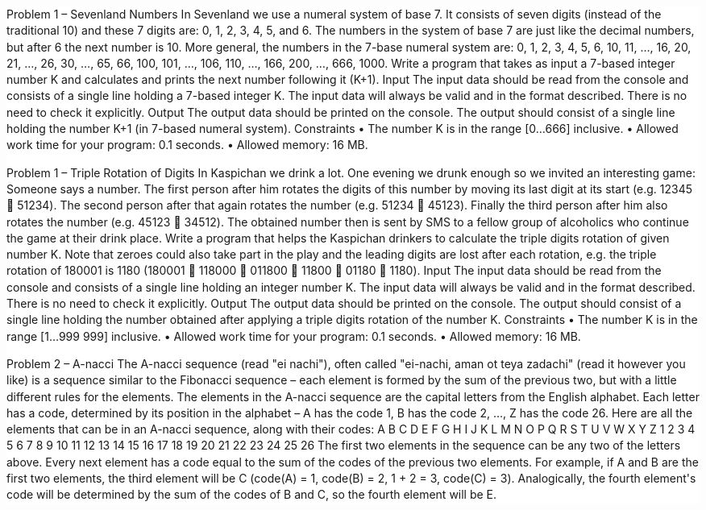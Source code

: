 
Problem 1 – Sevenland Numbers
In Sevenland we use a numeral system of base 7. It consists of seven digits (instead of the traditional 10) and these 7 digits are: 0, 1, 2, 3, 4, 5, and 6. The numbers in the system of base 7 are just like the decimal numbers, but after 6 the next number is 10. More general, the numbers in the 7-base numeral system are: 0, 1, 2, 3, 4, 5, 6, 10, 11, …, 16, 20, 21, …, 26, 30, …, 65, 66, 100, 101, …, 106, 110, …, 166, 200, …, 666, 1000.
Write a program that takes as input a 7-based integer number K and calculates and prints the next number following it (K+1).
Input
The input data should be read from the console and consists of a single line holding a 7-based integer K.
The input data will always be valid and in the format described. There is no need to check it explicitly.
Output
The output data should be printed on the console.
The output should consist of a single line holding the number K+1 (in 7-based numeral system).
Constraints
•	The number K is in the range [0…666] inclusive.
•	Allowed work time for your program: 0.1 seconds.
•	Allowed memory: 16 MB.


Problem 1 – Triple Rotation of Digits
In Kaspichan we drink a lot. One evening we drunk enough so we invited an interesting game: Someone says a number. The first person after him rotates the digits of this number by moving its last digit at its start (e.g. 12345  51234). The second person after that again rotates the number (e.g. 51234  45123). Finally the third person after him also rotates the number (e.g. 45123  34512). The obtained number then is sent by SMS to a fellow group of alcoholics who continue the game at their drink place.
Write a program that helps the Kaspichan drinkers to calculate the triple digits rotation of given number K. Note that zeroes could also take part in the play and the leading digits are lost after each rotation, e.g. the triple rotation of 180001 is 1180 (180001  118000  011800  11800  01180  1180).
Input
The input data should be read from the console and consists of a single line holding an integer number K.
The input data will always be valid and in the format described. There is no need to check it explicitly.
Output
The output data should be printed on the console.
The output should consist of a single line holding the number obtained after applying a triple digits rotation of the number K.
Constraints
•	The number K is in the range [1…999 999] inclusive.
•	Allowed work time for your program: 0.1 seconds.
•	Allowed memory: 16 MB.


Problem 2 – A-nacci
The A-nacci sequence (read "ei nachi"), often called "ei-nachi, aman ot teya zadachi" (read it however you like) is a sequence similar to the Fibonacci sequence – each element is formed by the sum of the previous two, but with a little different rules for the elements.
The elements in the A-nacci sequence are the capital letters from the English alphabet. Each letter has a code, determined by its position in the alphabet – A has the code 1, B has the code 2, …, Z has the code 26. Here are all the elements that can be in an A-nacci sequence, along with their codes:
A	B	C	D	E	F	G	H	I	J	K	L	M	N	O	P	Q	R	S	T	U	V	W	X	Y	Z
1	2	3	4	5	6	7	8	9	10	11	12	13	14	15	16	17	18	19	20	21	22	23	24	25	26
The first two elements in the sequence can be any two of the letters above. Every next element has a code equal to the sum of the codes of the previous two elements. 
For example, if A and B are the first two elements, the third element will be C (code(A) = 1, code(B) = 2, 1 + 2 = 3, code(C) = 3). Analogically, the fourth element's code will be determined by the sum of the codes of B and C, so the fourth element will be E.
